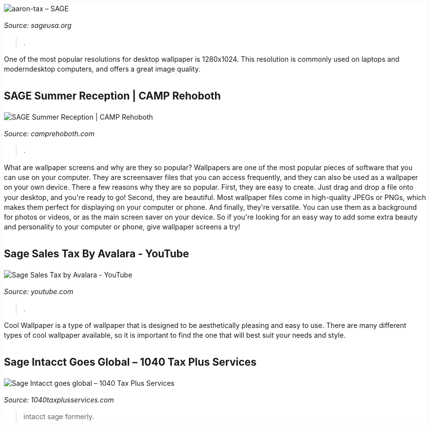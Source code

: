 <img loading=lazy src="https://www.sageusa.org/wp-content/uploads/2018/05/aaron-tax.jpg" onerror="this.onerror=null;this.src='https://tse3.mm.bing.net/th?id=OIP.FXHOGp05HnUV4dRJWjJfaAAAAA&amp;pid=15.1';" alt="aaron-tax – SAGE">

_Source: sageusa.org_

>. 

	

One of the most popular resolutions for desktop wallpaper is 1280x1024. This resolution is commonly used on laptops and moderndesktop computers, and offers a great image quality.

    
## SAGE Summer Reception | CAMP Rehoboth

<img loading=lazy src="https://www.camprehoboth.com/sites/default/files/styles/large/public/sagesummerreception_0.jpg?itok=1ZpGZCHw" onerror="this.onerror=null;this.src='https://tse3.mm.bing.net/th?id=OIP.BBZQFdJGpPv4XPGBGPBQkgAAAA&amp;pid=15.1';" alt="SAGE Summer Reception | CAMP Rehoboth">

_Source: camprehoboth.com_

>. 

	

What are wallpaper screens and why are they so popular?
Wallpapers are one of the most popular pieces of software that you can use on your computer. They are screensaver files that you can access frequently, and they can also be used as a wallpaper on your own device. There a few reasons why they are so popular. First, they are easy to create. Just drag and drop a file onto your desktop, and you're ready to go! Second, they are beautiful. Most wallpaper files come in high-quality JPEGs or PNGs, which makes them perfect for displaying on your computer or phone. And finally, they're versatile. You can use them as a background for photos or videos, or as the main screen saver on your device. So if you're looking for an easy way to add some extra beauty and personality to your computer or phone, give wallpaper screens a try!

    
## Sage Sales Tax By Avalara - YouTube

<img loading=lazy src="https://i.ytimg.com/vi/HbqDn8Snu9E/maxresdefault.jpg" onerror="this.onerror=null;this.src='https://tse1.mm.bing.net/th?id=OIP.El-oV6Sv4jmp7mlWf_7MAQHaEK&amp;pid=15.1';" alt="Sage Sales Tax by Avalara - YouTube">

_Source: youtube.com_

>. 

	

Cool Wallpaper is a type of wallpaper that is designed to be aesthetically pleasing and easy to use. There are many different types of cool wallpaper available, so it is important to find the one that will best suit your needs and style.

    
## Sage Intacct Goes Global – 1040 Tax Plus Services

<img loading=lazy src="http://1040taxplusservices.com/wp-content/plugins/RSSPoster_PRO/cache/b6712_" onerror="this.onerror=null;this.src='https://tse2.mm.bing.net/th?id=OIP.C3UboyrhtcrgU8AjfgvQKgHaE8&amp;pid=15.1';" alt="Sage Intacct goes global – 1040 Tax Plus Services">

_Source: 1040taxplusservices.com_

>intacct sage formerly. 

	
